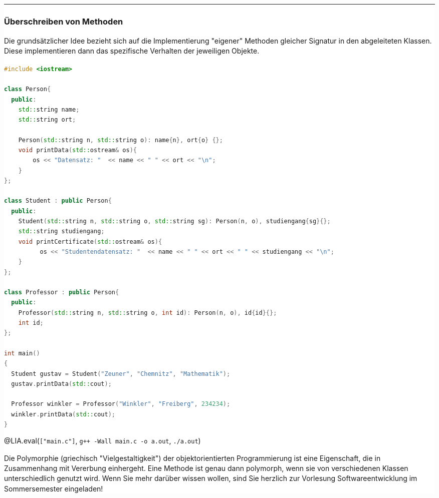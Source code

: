 ********************************************************************************

### Überschreiben von Methoden

Die grundsätzlicher Idee bezieht sich auf die Implementierung "eigener" Methoden gleicher Signatur in den abgeleiteten Klassen. Diese implementieren dann das spezifische Verhalten der jeweiligen Objekte.

```cpp                     Inheritance.cpp
#include <iostream>

class Person{
  public:
    std::string name;
    std::string ort;

    Person(std::string n, std::string o): name{n}, ort{o} {};
    void printData(std::ostream& os){
        os << "Datensatz: "  << name << " " << ort << "\n";
    }
};

class Student : public Person{
  public:
    Student(std::string n, std::string o, std::string sg): Person(n, o), studiengang{sg}{};
    std::string studiengang;
    void printCertificate(std::ostream& os){
          os << "Studentendatensatz: "  << name << " " << ort << " " << studiengang << "\n";
    }
};

class Professor : public Person{
  public:
    Professor(std::string n, std::string o, int id): Person(n, o), id{id}{};
    int id;
};

int main()
{
  Student gustav = Student("Zeuner", "Chemnitz", "Mathematik");
  gustav.printData(std::cout);

  Professor winkler = Professor("Winkler", "Freiberg", 234234);
  winkler.printData(std::cout);
}
```
@LIA.eval(`["main.c"]`, `g++ -Wall main.c -o a.out`, `./a.out`)

Die Polymorphie (griechisch "Vielgestaltigkeit") der objektorientierten Programmierung ist eine Eigenschaft, die in Zusammenhang mit Vererbung einhergeht. Eine Methode ist genau dann polymorph, wenn sie von verschiedenen Klassen unterschiedlich genutzt wird. Wenn Sie mehr darüber wissen wollen, sind Sie herzlich zur Vorlesung Softwareentwicklung im Sommersemester eingeladen!
